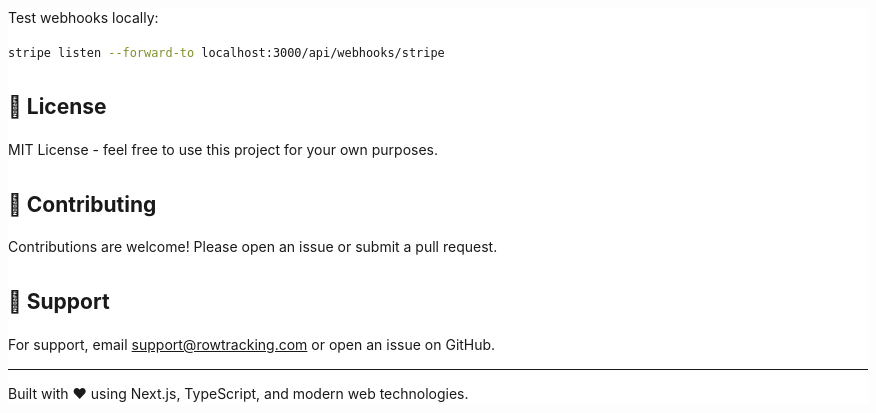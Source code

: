 Test webhooks locally:

```bash
stripe listen --forward-to localhost:3000/api/webhooks/stripe
```

## 📝 License

MIT License - feel free to use this project for your own purposes.

## 🤝 Contributing

Contributions are welcome! Please open an issue or submit a pull request.

## 📧 Support

For support, email support@rowtracking.com or open an issue on GitHub.

---

Built with ❤️ using Next.js, TypeScript, and modern web technologies.

